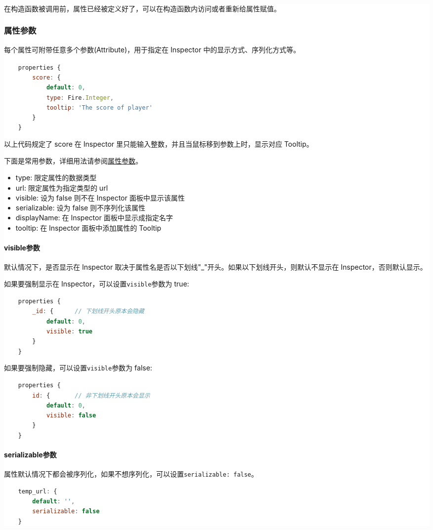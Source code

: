 在构造函数被调用前，属性已经被定义好了，可以在构造函数内访问或者重新给属性赋值。

### 属性参数

每个属性可附带任意多个参数(Attribute)，用于指定在 Inspector 中的显示方式、序列化方式等。

```js
    properties {
        score: {
            default: 0,
            type: Fire.Integer,
            tooltip: 'The score of player'
        }
    }
```

以上代码规定了 score 在 Inspector 里只能输入整数，并且当鼠标移到参数上时，显示对应 Tooltip。

下面是常用参数，详细用法请参阅[属性参数](/manual/scripting/attributes)。

- type: 限定属性的数据类型
- url: 限定属性为指定类型的 url
- visible: 设为 false 则不在 Inspector 面板中显示该属性
- serializable: 设为 false 则不序列化该属性
- displayName: 在 Inspector 面板中显示成指定名字
- tooltip: 在 Inspector 面板中添加属性的 Tooltip

#### <a name="visible参数"></a>visible参数

默认情况下，是否显示在 Inspector 取决于属性名是否以下划线"_"开头。如果以下划线开头，则默认不显示在 Inspector，否则默认显示。

如果要强制显示在 Inspector，可以设置`visible`参数为 true:

```js
    properties {
        _id: {      // 下划线开头原本会隐藏
            default: 0,
            visible: true
        }
    }
```

如果要强制隐藏，可以设置`visible`参数为 false:

```js
    properties {
        id: {       // 非下划线开头原本会显示
            default: 0,
            visible: false
        }
    }
```

#### <a name="serializable"></a>serializable参数

属性默认情况下都会被序列化，如果不想序列化，可以设置`serializable: false`。

```js
    temp_url: {
        default: '',
        serializable: false
    }
```
